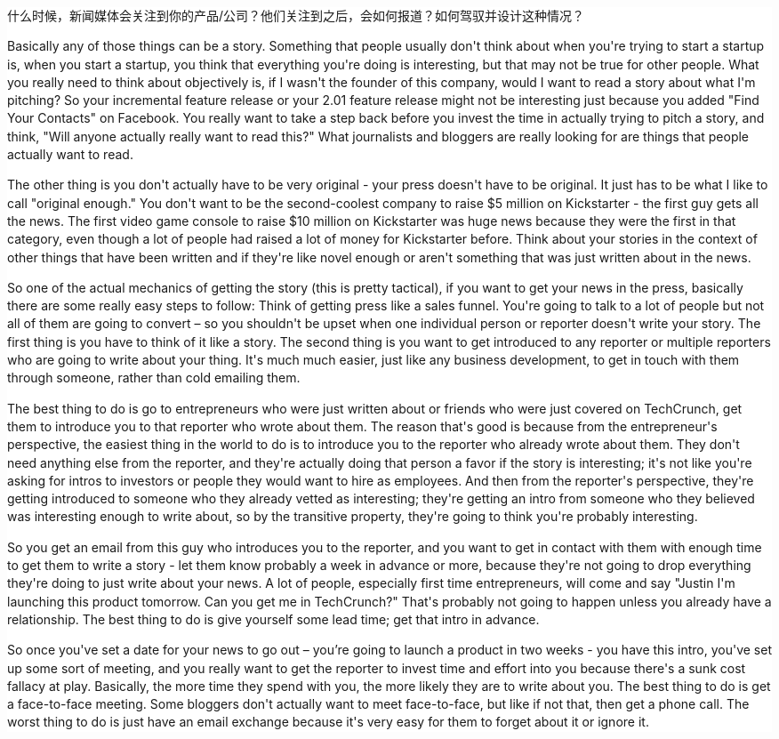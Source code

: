 什么时候，新闻媒体会关注到你的产品/公司？他们关注到之后，会如何报道？如何驾驭并设计这种情况？

Basically any of those things can be a story. Something that people usually don't think about when you're trying to start a startup is, when you start a startup, you think that everything you're doing is interesting, but that may not be true for other people. What you really need to think about objectively is, if I wasn't the founder of this company, would I want to read a story about what I'm pitching? So your incremental feature release or your 2.01 feature release might not be interesting just because you added "Find Your Contacts" on Facebook. You really want to take a step back before you invest the time in actually trying to pitch a story, and think, "Will anyone actually really want to read this?" What journalists and bloggers are really looking for are things that people actually want to read.

The other thing is you don't actually have to be very original - your press doesn't have to be original. It just has to be what I like to call "original enough." You don't want to be the second-coolest company to raise $5 million on Kickstarter - the first guy gets all the news. The first video game console to raise $10 million on Kickstarter was huge news because they were the first in that category, even though a lot of people had raised a lot of money for Kickstarter before. Think about your stories in the context of other things that have been written and if they're like novel enough or aren't something that was just written about in the news.

So one of the actual mechanics of getting the story (this is pretty tactical), if you want to get your news in the press, basically there are some really easy steps to follow: Think of getting press like a sales funnel. You're going to talk to a lot of people but not all of them are going to convert – so you shouldn't be upset when one individual person or reporter doesn't write your story. The first thing is you have to think of it like a story. The second thing is you want to get introduced to any reporter or multiple reporters who are going to write about your thing. It's much much easier, just like any business development, to get in touch with them through someone, rather than cold emailing them.

The best thing to do is go to entrepreneurs who were just written about or friends who were just covered on TechCrunch, get them to introduce you to that reporter who wrote about them. The reason that's good is because from the entrepreneur's perspective, the easiest thing in the world to do is to introduce you to the reporter who already wrote about them. They don't need anything else from the reporter, and they're actually doing that person a favor if the story is interesting; it's not like you're asking for intros to investors or people they would want to hire as employees. And then from the reporter's perspective, they're getting introduced to someone who they already vetted as interesting; they're getting an intro from someone who they believed was interesting enough to write about, so by the transitive property, they're going to think you're probably interesting.

So you get an email from this guy who introduces you to the reporter, and you want to get in contact with them with enough time to get them to write a story - let them know probably a week in advance or more, because they're not going to drop everything they're doing to just write about your news. A lot of people, especially first time entrepreneurs, will come and say "Justin I'm launching this product tomorrow. Can you get me in TechCrunch?" That's probably not going to happen unless you already have a relationship. The best thing to do is give yourself some lead time; get that intro in advance.

So once you've set a date for your news to go out – you’re going to launch a product in two weeks - you have this intro, you've set up some sort of meeting, and you really want to get the reporter to invest time and effort into you because there's a sunk cost fallacy at play. Basically, the more time they spend with you, the more likely they are to write about you. The best thing to do is get a face-to-face meeting. Some bloggers don't actually want to meet face-to-face, but like if not that, then get a phone call. The worst thing to do is just have an email exchange because it's very easy for them to forget about it or ignore it.
